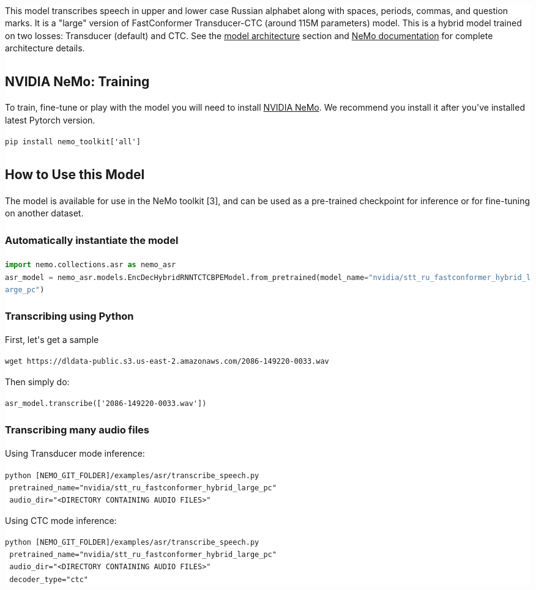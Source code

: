 
This model transcribes speech in upper and lower case Russian alphabet along with spaces, periods, commas, and question marks.
It is a "large" version of FastConformer Transducer-CTC (around 115M parameters) model. This is a hybrid model trained on two losses: Transducer (default) and CTC.
See the [model architecture](#model-architecture) section and [NeMo documentation](https://docs.nvidia.com/deeplearning/nemo/user-guide/docs/en/main/asr/models.html#fast-conformer) for complete architecture details.

## NVIDIA NeMo: Training

To train, fine-tune or play with the model you will need to install [NVIDIA NeMo](https://github.com/NVIDIA/NeMo). We recommend you install it after you've installed latest Pytorch version.
```
pip install nemo_toolkit['all']
``` 

## How to Use this Model

The model is available for use in the NeMo toolkit [3], and can be used as a pre-trained checkpoint for inference or for fine-tuning on another dataset.

### Automatically instantiate the model

```python
import nemo.collections.asr as nemo_asr
asr_model = nemo_asr.models.EncDecHybridRNNTCTCBPEModel.from_pretrained(model_name="nvidia/stt_ru_fastconformer_hybrid_large_pc")
```

### Transcribing using Python
First, let's get a sample
```
wget https://dldata-public.s3.us-east-2.amazonaws.com/2086-149220-0033.wav
```
Then simply do:
```
asr_model.transcribe(['2086-149220-0033.wav'])
```

### Transcribing many audio files

Using Transducer mode inference:
```shell
python [NEMO_GIT_FOLDER]/examples/asr/transcribe_speech.py 
 pretrained_name="nvidia/stt_ru_fastconformer_hybrid_large_pc" 
 audio_dir="<DIRECTORY CONTAINING AUDIO FILES>"
```

Using CTC mode inference:
```shell
python [NEMO_GIT_FOLDER]/examples/asr/transcribe_speech.py 
 pretrained_name="nvidia/stt_ru_fastconformer_hybrid_large_pc" 
 audio_dir="<DIRECTORY CONTAINING AUDIO FILES>"
 decoder_type="ctc"
```
